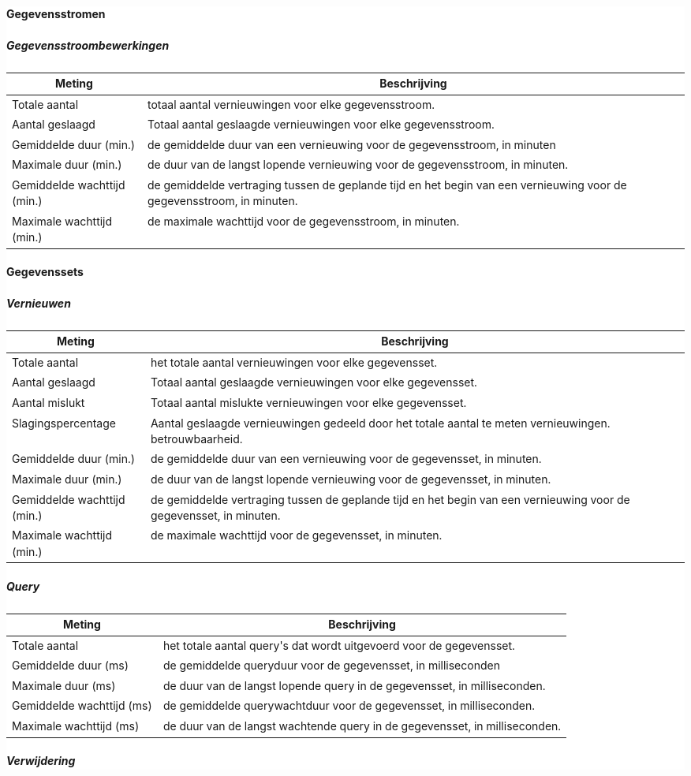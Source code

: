 #### <a name="dataflows"></a>Gegevensstromen

##### <a name="dataflow-operations"></a>Gegevensstroombewerkingen

| **Meting** | **Beschrijving** |
| --- | --- |
| Totale aantal | totaal aantal vernieuwingen voor elke gegevensstroom. |
| Aantal geslaagd | Totaal aantal geslaagde vernieuwingen voor elke gegevensstroom.|
| Gemiddelde duur (min.) | de gemiddelde duur van een vernieuwing voor de gegevensstroom, in minuten |
| Maximale duur (min.) | de duur van de langst lopende vernieuwing voor de gegevensstroom, in minuten. |
| Gemiddelde wachttijd (min.) | de gemiddelde vertraging tussen de geplande tijd en het begin van een vernieuwing voor de gegevensstroom, in minuten. |
| Maximale wachttijd (min.) | de maximale wachttijd voor de gegevensstroom, in minuten.  |

#### <a name="datasets"></a>Gegevenssets

##### <a name="refresh"></a>Vernieuwen

| **Meting** | **Beschrijving** |
| --- | --- |
| Totale aantal | het totale aantal vernieuwingen voor elke gegevensset. |
| Aantal geslaagd | Totaal aantal geslaagde vernieuwingen voor elke gegevensset. |
| Aantal mislukt | Totaal aantal mislukte vernieuwingen voor elke gegevensset. |
| Slagingspercentage  | Aantal geslaagde vernieuwingen gedeeld door het totale aantal te meten vernieuwingen. betrouwbaarheid. |
| Gemiddelde duur (min.) | de gemiddelde duur van een vernieuwing voor de gegevensset, in minuten.  |
| Maximale duur (min.) | de duur van de langst lopende vernieuwing voor de gegevensset, in minuten. |
| Gemiddelde wachttijd (min.) | de gemiddelde vertraging tussen de geplande tijd en het begin van een vernieuwing voor de gegevensset, in minuten. |
| Maximale wachttijd (min.) | de maximale wachttijd voor de gegevensset, in minuten. |

##### <a name="query"></a>Query

| **Meting** | **Beschrijving** |
| --- | --- |
| Totale aantal | het totale aantal query's dat wordt uitgevoerd voor de gegevensset. |
| Gemiddelde duur (ms) |de gemiddelde queryduur voor de gegevensset, in milliseconden|
| Maximale duur (ms) |de duur van de langst lopende query in de gegevensset, in milliseconden. |
| Gemiddelde wachttijd (ms) |de gemiddelde querywachtduur voor de gegevensset, in milliseconden. |
| Maximale wachttijd (ms) |de duur van de langst wachtende query in de gegevensset, in milliseconden. |

##### <a name="eviction"></a>Verwijdering
